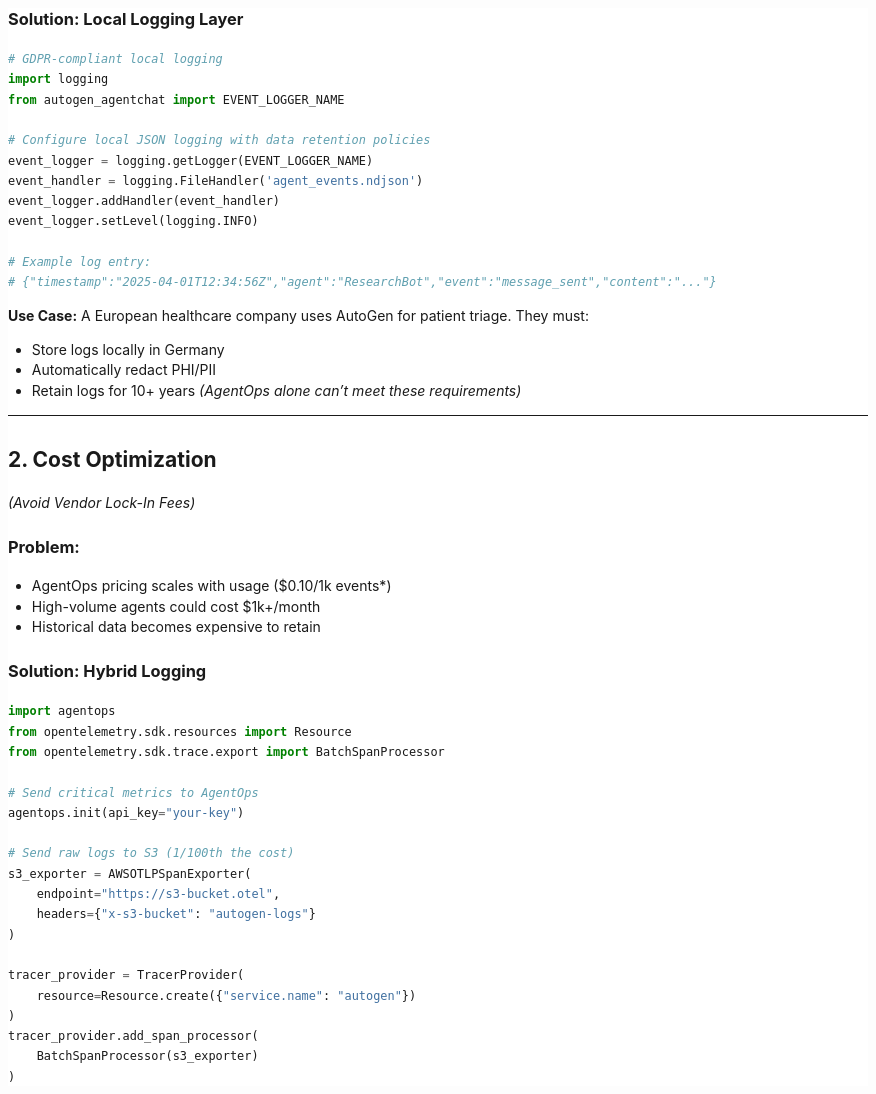 
### Solution: Local Logging Layer

```python
# GDPR-compliant local logging
import logging
from autogen_agentchat import EVENT_LOGGER_NAME

# Configure local JSON logging with data retention policies
event_logger = logging.getLogger(EVENT_LOGGER_NAME)
event_handler = logging.FileHandler('agent_events.ndjson')
event_logger.addHandler(event_handler)
event_logger.setLevel(logging.INFO)

# Example log entry:
# {"timestamp":"2025-04-01T12:34:56Z","agent":"ResearchBot","event":"message_sent","content":"..."}
```

**Use Case:**
A European healthcare company uses AutoGen for patient triage. They must:

- Store logs locally in Germany
- Automatically redact PHI/PII
- Retain logs for 10+ years
*(AgentOps alone can’t meet these requirements)*

---

## **2. Cost Optimization**

*(Avoid Vendor Lock-In Fees)*

### Problem:

- AgentOps pricing scales with usage (\$0.10/1k events*)
- High-volume agents could cost \$1k+/month
- Historical data becomes expensive to retain


### Solution: Hybrid Logging

```python
import agentops
from opentelemetry.sdk.resources import Resource
from opentelemetry.sdk.trace.export import BatchSpanProcessor

# Send critical metrics to AgentOps
agentops.init(api_key="your-key")

# Send raw logs to S3 (1/100th the cost)
s3_exporter = AWSOTLPSpanExporter(
    endpoint="https://s3-bucket.otel",
    headers={"x-s3-bucket": "autogen-logs"}
)

tracer_provider = TracerProvider(
    resource=Resource.create({"service.name": "autogen"})
)
tracer_provider.add_span_processor(
    BatchSpanProcessor(s3_exporter)
)
```
